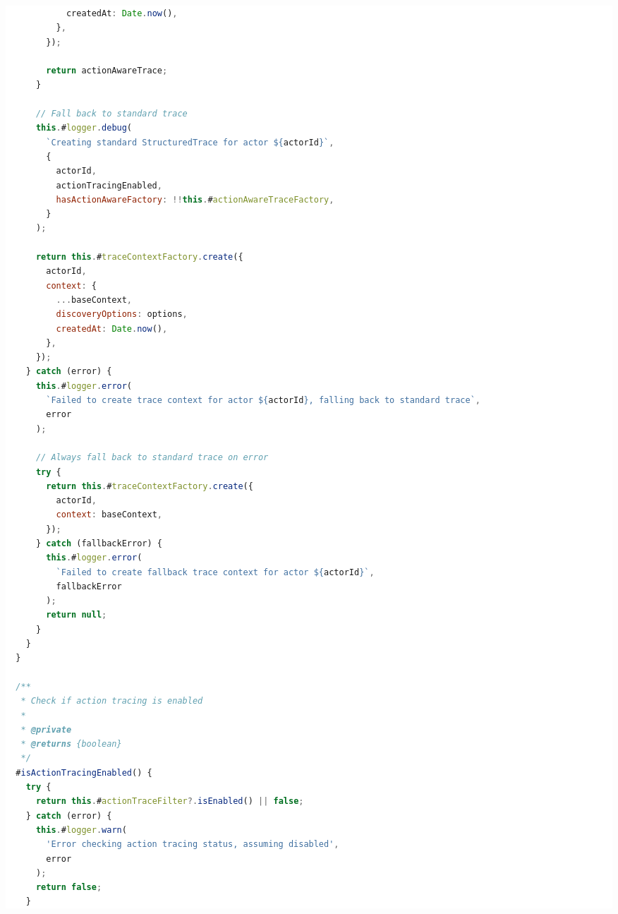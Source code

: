 ```javascript
            createdAt: Date.now(),
          },
        });

        return actionAwareTrace;
      }

      // Fall back to standard trace
      this.#logger.debug(
        `Creating standard StructuredTrace for actor ${actorId}`,
        {
          actorId,
          actionTracingEnabled,
          hasActionAwareFactory: !!this.#actionAwareTraceFactory,
        }
      );

      return this.#traceContextFactory.create({
        actorId,
        context: {
          ...baseContext,
          discoveryOptions: options,
          createdAt: Date.now(),
        },
      });
    } catch (error) {
      this.#logger.error(
        `Failed to create trace context for actor ${actorId}, falling back to standard trace`,
        error
      );

      // Always fall back to standard trace on error
      try {
        return this.#traceContextFactory.create({
          actorId,
          context: baseContext,
        });
      } catch (fallbackError) {
        this.#logger.error(
          `Failed to create fallback trace context for actor ${actorId}`,
          fallbackError
        );
        return null;
      }
    }
  }

  /**
   * Check if action tracing is enabled
   *
   * @private
   * @returns {boolean}
   */
  #isActionTracingEnabled() {
    try {
      return this.#actionTraceFilter?.isEnabled() || false;
    } catch (error) {
      this.#logger.warn(
        'Error checking action tracing status, assuming disabled',
        error
      );
      return false;
    }
```